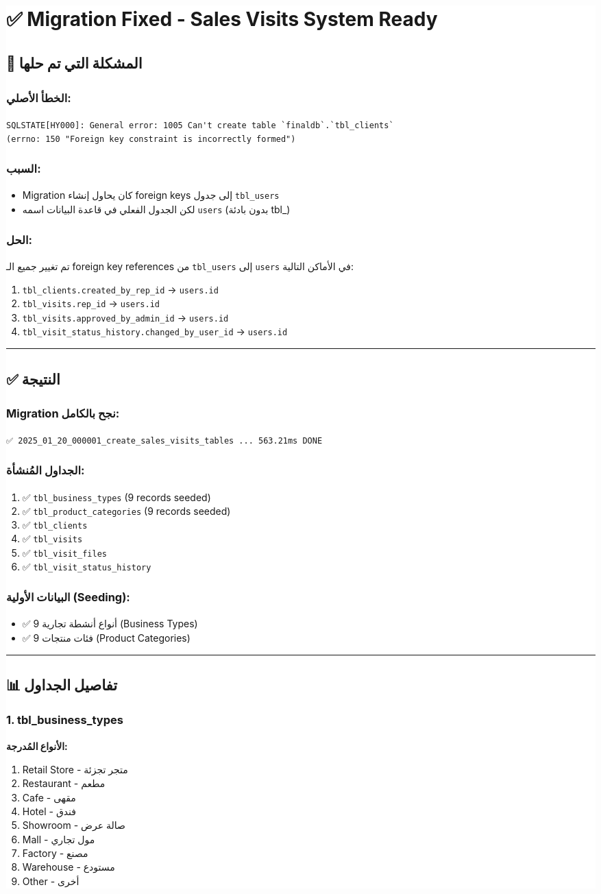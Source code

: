 # ✅ Migration Fixed - Sales Visits System Ready

## 🎯 المشكلة التي تم حلها

### الخطأ الأصلي:
```
SQLSTATE[HY000]: General error: 1005 Can't create table `finaldb`.`tbl_clients` 
(errno: 150 "Foreign key constraint is incorrectly formed")
```

### السبب:
- Migration كان يحاول إنشاء foreign keys إلى جدول `tbl_users`
- لكن الجدول الفعلي في قاعدة البيانات اسمه `users` (بدون بادئة tbl_)

### الحل:
تم تغيير جميع الـ foreign key references من `tbl_users` إلى `users` في الأماكن التالية:

1. `tbl_clients.created_by_rep_id` → `users.id`
2. `tbl_visits.rep_id` → `users.id`
3. `tbl_visits.approved_by_admin_id` → `users.id`
4. `tbl_visit_status_history.changed_by_user_id` → `users.id`

---

## ✅ النتيجة

### Migration نجح بالكامل:
```
✅ 2025_01_20_000001_create_sales_visits_tables ... 563.21ms DONE
```

### الجداول المُنشأة:
1. ✅ `tbl_business_types` (9 records seeded)
2. ✅ `tbl_product_categories` (9 records seeded)
3. ✅ `tbl_clients`
4. ✅ `tbl_visits`
5. ✅ `tbl_visit_files`
6. ✅ `tbl_visit_status_history`

### البيانات الأولية (Seeding):
- ✅ 9 أنواع أنشطة تجارية (Business Types)
- ✅ 9 فئات منتجات (Product Categories)

---

## 📊 تفاصيل الجداول

### 1. tbl_business_types
**الأنواع المُدرجة:**
1. Retail Store - متجر تجزئة
2. Restaurant - مطعم
3. Cafe - مقهى
4. Hotel - فندق
5. Showroom - صالة عرض
6. Mall - مول تجاري
7. Factory - مصنع
8. Warehouse - مستودع
9. Other - أخرى
